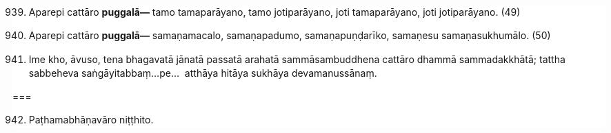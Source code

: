 939. Aparepi cattāro **puggalā—** tamo tamaparāyano, tamo jotiparāyano, joti tamaparāyano, joti jotiparāyano. (49)

940. Aparepi cattāro **puggalā—** samaṇamacalo, samaṇapadumo, samaṇapuṇḍarīko, samaṇesu samaṇasukhumālo. (50)

941. Ime kho, āvuso, tena bhagavatā jānatā passatā arahatā sammāsambuddhena cattāro dhammā sammadakkhātā; tattha sabbeheva saṅgāyitabbaṃ…pe…  atthāya hitāya sukhāya devamanussānaṃ.

===

942. Paṭhamabhāṇavāro niṭṭhito.




